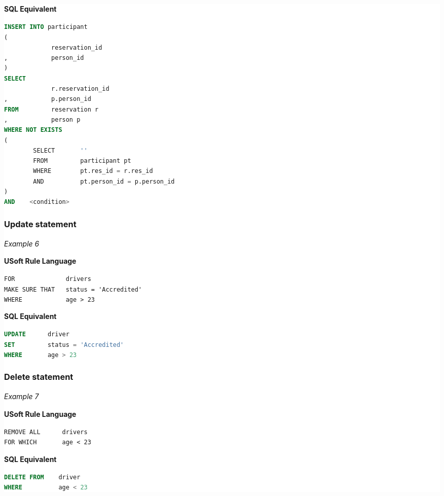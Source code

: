 **SQL Equivalent**

```sql
INSERT INTO participant
(
             reservation_id
,            person_id
)
SELECT
             r.reservation_id
,            p.person_id
FROM         reservation r
,            person p
WHERE NOT EXISTS
(
        SELECT       ''
        FROM         participant pt
        WHERE        pt.res_id = r.res_id
        AND          pt.person_id = p.person_id
)
AND    <condition> 
```

### Update statement

*Example 6*

**USoft Rule Language**

```
FOR              drivers
MAKE SURE THAT   status = 'Accredited'
WHERE            age > 23
```

**SQL Equivalent**

```sql
UPDATE      driver
SET         status = 'Accredited'
WHERE       age > 23
```

### Delete statement

*Example 7*

**USoft Rule Language**

```
REMOVE ALL      drivers
FOR WHICH       age < 23
```

**SQL Equivalent**

```sql
DELETE FROM    driver
WHERE          age < 23
```

